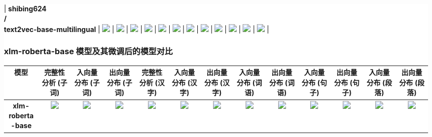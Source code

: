| <b>shibing624<br/>/<br/>text2vec-base-multilingual</b> | [![](http://syd.jiefu.org/vocab-coverage/thumbnail/shibing624_text2vec-base-multilingual.coverage.token.thumbnail.jpg)](http://syd.jiefu.org/vocab-coverage/fullsize/shibing624_text2vec-base-multilingual.coverage.token.jpg) | [![](http://syd.jiefu.org/vocab-coverage/thumbnail/shibing624_text2vec-base-multilingual.embedding.token.input.thumbnail.jpg)](http://syd.jiefu.org/vocab-coverage/fullsize/shibing624_text2vec-base-multilingual.embedding.token.input.jpg) | [![](http://syd.jiefu.org/vocab-coverage/thumbnail/shibing624_text2vec-base-multilingual.embedding.token.output.thumbnail.jpg)](http://syd.jiefu.org/vocab-coverage/fullsize/shibing624_text2vec-base-multilingual.embedding.token.output.jpg) | [![](http://syd.jiefu.org/vocab-coverage/thumbnail/shibing624_text2vec-base-multilingual.coverage.char.thumbnail.jpg)](http://syd.jiefu.org/vocab-coverage/fullsize/shibing624_text2vec-base-multilingual.coverage.char.jpg) | [![](http://syd.jiefu.org/vocab-coverage/thumbnail/shibing624_text2vec-base-multilingual.embedding.char.input.thumbnail.jpg)](http://syd.jiefu.org/vocab-coverage/fullsize/shibing624_text2vec-base-multilingual.embedding.char.input.jpg) | [![](http://syd.jiefu.org/vocab-coverage/thumbnail/shibing624_text2vec-base-multilingual.embedding.char.output.thumbnail.jpg)](http://syd.jiefu.org/vocab-coverage/fullsize/shibing624_text2vec-base-multilingual.embedding.char.output.jpg) | [![](http://syd.jiefu.org/vocab-coverage/thumbnail/shibing624_text2vec-base-multilingual.embedding.word.input.thumbnail.jpg)](http://syd.jiefu.org/vocab-coverage/fullsize/shibing624_text2vec-base-multilingual.embedding.word.input.jpg) | [![](http://syd.jiefu.org/vocab-coverage/thumbnail/shibing624_text2vec-base-multilingual.embedding.word.output.thumbnail.jpg)](http://syd.jiefu.org/vocab-coverage/fullsize/shibing624_text2vec-base-multilingual.embedding.word.output.jpg) | [![](http://syd.jiefu.org/vocab-coverage/thumbnail/shibing624_text2vec-base-multilingual.embedding.sentence.input.thumbnail.jpg)](http://syd.jiefu.org/vocab-coverage/fullsize/shibing624_text2vec-base-multilingual.embedding.sentence.input.jpg) | [![](http://syd.jiefu.org/vocab-coverage/thumbnail/shibing624_text2vec-base-multilingual.embedding.sentence.output.thumbnail.jpg)](http://syd.jiefu.org/vocab-coverage/fullsize/shibing624_text2vec-base-multilingual.embedding.sentence.output.jpg) | [![](http://syd.jiefu.org/vocab-coverage/thumbnail/shibing624_text2vec-base-multilingual.embedding.paragraph.input.thumbnail.jpg)](http://syd.jiefu.org/vocab-coverage/fullsize/shibing624_text2vec-base-multilingual.embedding.paragraph.input.jpg) | [![](http://syd.jiefu.org/vocab-coverage/thumbnail/shibing624_text2vec-base-multilingual.embedding.paragraph.output.thumbnail.jpg)](http://syd.jiefu.org/vocab-coverage/fullsize/shibing624_text2vec-base-multilingual.embedding.paragraph.output.jpg) |


### xlm-roberta-base 模型及其微调后的模型对比

| 模型 | 完整性分析 (子词) | 入向量分布 (子词) | 出向量分布 (子词) | 完整性分析 (汉字) | 入向量分布 (汉字) | 出向量分布 (汉字) | 入向量分布 (词语) | 出向量分布 (词语) | 入向量分布 (句子) | 出向量分布 (句子) | 入向量分布 (段落) | 出向量分布 (段落) |
|:---:|:---:|:---:|:---:|:---:|:---:|:---:|:---:|:---:|:---:|:---:|:---:|:---:|
| <b>xlm-roberta-base</b> | [![](http://syd.jiefu.org/vocab-coverage/thumbnail/xlm-roberta-base.coverage.token.thumbnail.jpg)](http://syd.jiefu.org/vocab-coverage/fullsize/xlm-roberta-base.coverage.token.jpg) | [![](http://syd.jiefu.org/vocab-coverage/thumbnail/xlm-roberta-base.embedding.token.input.thumbnail.jpg)](http://syd.jiefu.org/vocab-coverage/fullsize/xlm-roberta-base.embedding.token.input.jpg) | [![](http://syd.jiefu.org/vocab-coverage/thumbnail/xlm-roberta-base.embedding.token.output.thumbnail.jpg)](http://syd.jiefu.org/vocab-coverage/fullsize/xlm-roberta-base.embedding.token.output.jpg) | [![](http://syd.jiefu.org/vocab-coverage/thumbnail/xlm-roberta-base.coverage.char.thumbnail.jpg)](http://syd.jiefu.org/vocab-coverage/fullsize/xlm-roberta-base.coverage.char.jpg) | [![](http://syd.jiefu.org/vocab-coverage/thumbnail/xlm-roberta-base.embedding.char.input.thumbnail.jpg)](http://syd.jiefu.org/vocab-coverage/fullsize/xlm-roberta-base.embedding.char.input.jpg) | [![](http://syd.jiefu.org/vocab-coverage/thumbnail/xlm-roberta-base.embedding.char.output.thumbnail.jpg)](http://syd.jiefu.org/vocab-coverage/fullsize/xlm-roberta-base.embedding.char.output.jpg) | [![](http://syd.jiefu.org/vocab-coverage/thumbnail/xlm-roberta-base.embedding.word.input.thumbnail.jpg)](http://syd.jiefu.org/vocab-coverage/fullsize/xlm-roberta-base.embedding.word.input.jpg) | [![](http://syd.jiefu.org/vocab-coverage/thumbnail/xlm-roberta-base.embedding.word.output.thumbnail.jpg)](http://syd.jiefu.org/vocab-coverage/fullsize/xlm-roberta-base.embedding.word.output.jpg) | [![](http://syd.jiefu.org/vocab-coverage/thumbnail/xlm-roberta-base.embedding.sentence.input.thumbnail.jpg)](http://syd.jiefu.org/vocab-coverage/fullsize/xlm-roberta-base.embedding.sentence.input.jpg) | [![](http://syd.jiefu.org/vocab-coverage/thumbnail/xlm-roberta-base.embedding.sentence.output.thumbnail.jpg)](http://syd.jiefu.org/vocab-coverage/fullsize/xlm-roberta-base.embedding.sentence.output.jpg) | [![](http://syd.jiefu.org/vocab-coverage/thumbnail/xlm-roberta-base.embedding.paragraph.input.thumbnail.jpg)](http://syd.jiefu.org/vocab-coverage/fullsize/xlm-roberta-base.embedding.paragraph.input.jpg) | [![](http://syd.jiefu.org/vocab-coverage/thumbnail/xlm-roberta-base.embedding.paragraph.output.thumbnail.jpg)](http://syd.jiefu.org/vocab-coverage/fullsize/xlm-roberta-base.embedding.paragraph.output.jpg) |